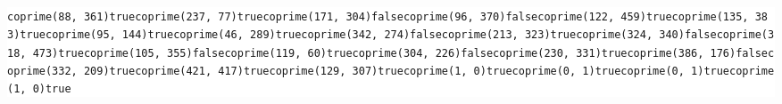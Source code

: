 </code></td></tr><tr><td><code>coprime(88,&nbsp;361)</code></td><td><code>true</code></td></tr><tr><td><code>coprime(237,&nbsp;77)</code></td><td><code>true</code></td></tr><tr><td><code>coprime(171,&nbsp;304)</code></td><td><code>false</code></td></tr><tr><td><code>coprime(96,&nbsp;370)</code></td><td><code>false</code></td></tr><tr><td><code>coprime(122,&nbsp;459)</code></td><td><code>true</code></td></tr><tr><td><code>coprime(135,&nbsp;383)</code></td><td><code>true</code></td></tr><tr><td><code>coprime(95,&nbsp;144)</code></td><td><code>true</code></td></tr><tr><td><code>coprime(46,&nbsp;289)</code></td><td><code>true</code></td></tr><tr><td><code>coprime(342,&nbsp;274)</code></td><td><code>false</code></td></tr><tr><td><code>coprime(213,&nbsp;323)</code></td><td><code>true</code></td></tr><tr><td><code>coprime(324,&nbsp;340)</code></td><td><code>false</code></td></tr><tr><td><code>coprime(318,&nbsp;473)</code></td><td><code>true</code></td></tr><tr><td><code>coprime(105,&nbsp;355)</code></td><td><code>false</code></td></tr><tr><td><code>coprime(119,&nbsp;60)</code></td><td><code>true</code></td></tr><tr><td><code>coprime(304,&nbsp;226)</code></td><td><code>false</code></td></tr><tr><td><code>coprime(230,&nbsp;331)</code></td><td><code>true</code></td></tr><tr><td><code>coprime(386,&nbsp;176)</code></td><td><code>false</code></td></tr><tr><td><code>coprime(332,&nbsp;209)</code></td><td><code>true</code></td></tr><tr><td><code>coprime(421,&nbsp;417)</code></td><td><code>true</code></td></tr><tr><td><code>coprime(129,&nbsp;307)</code></td><td><code>true</code></td></tr><tr><td><code>coprime(1,&nbsp;0)</code></td><td><code>true</code></td></tr><tr><td><code>coprime(0,&nbsp;1)</code></td><td><code>true</code></td></tr><tr><td><code>coprime(0,&nbsp;1)</code></td><td><code>true</code></td></tr><tr><td><code>coprime(1,&nbsp;0)</code></td><td><code>true</code></td></tr></table>
